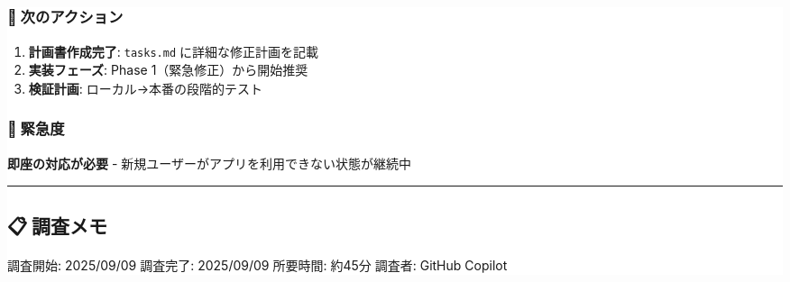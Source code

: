 ### 🎯 次のアクション
1. **計画書作成完了**: `tasks.md` に詳細な修正計画を記載
2. **実装フェーズ**: Phase 1（緊急修正）から開始推奨
3. **検証計画**: ローカル→本番の段階的テスト

### 🚨 緊急度
**即座の対応が必要** - 新規ユーザーがアプリを利用できない状態が継続中

---

## 📋 調査メモ
調査開始: 2025/09/09
調査完了: 2025/09/09
所要時間: 約45分
調査者: GitHub Copilot
